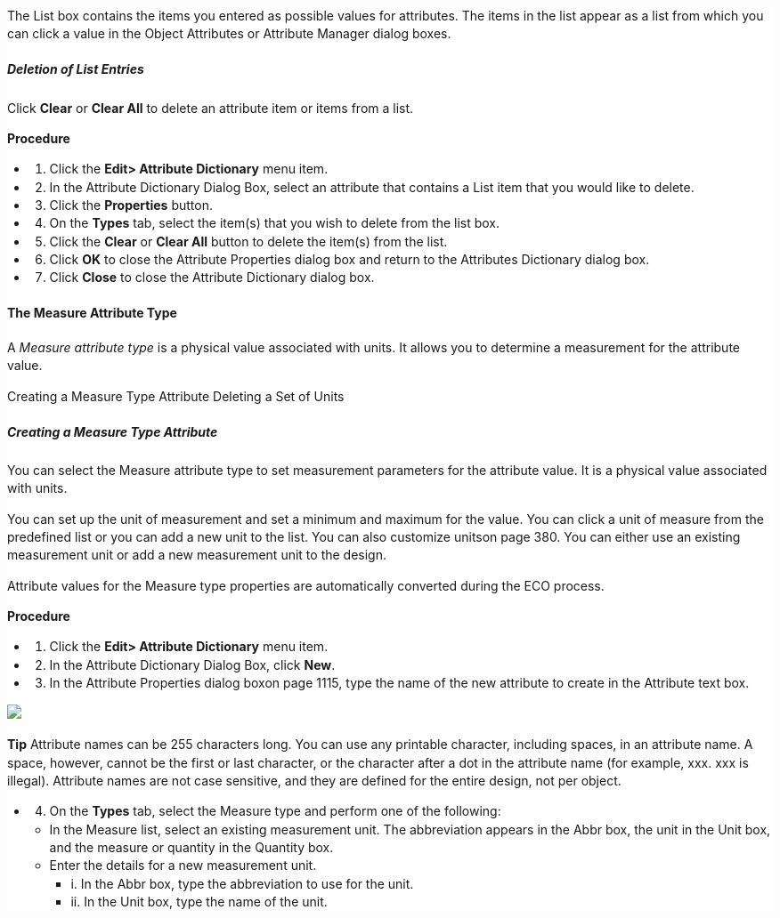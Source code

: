 The List box contains the items you entered as possible values for attributes. The items in the list appear as a list from which you can click a value in the Object Attributes or Attribute Manager dialog boxes.

##### Deletion of List Entries
Click **Clear** or **Clear All** to delete an attribute item or items from a list.

**Procedure**

- 1. Click the **Edit> Attribute Dictionary** menu item.
- 2. In the Attribute Dictionary Dialog Box, select an attribute that contains a List item that you would like to delete.
- 3. Click the **Properties** button.
- 4. On the **Types** tab, select the item(s) that you wish to delete from the list box.
- 5. Click the **Clear** or **Clear All** button to delete the item(s) from the list.
- 6. Click **OK** to close the Attribute Properties dialog box and return to the Attributes Dictionary dialog box.
- 7. Click **Close** to close the Attribute Dictionary dialog box.

#### The Measure Attribute Type
A *Measure attribute type* is a physical value associated with units. It allows you to determine a measurement for the attribute value.

Creating a Measure Type Attribute Deleting a Set of Units

##### Creating a Measure Type Attribute
You can select the Measure attribute type to set measurement parameters for the attribute value. It is a physical value associated with units.

You can set up the unit of measurement and set a minimum and maximum for the value. You can click a unit of measure from the predefined list or you can add a new unit to the list. You can also customize  unitson page 380. You can either use an existing measurement unit or add a new measurement unit to the design.

Attribute values for the Measure type properties are automatically converted during the ECO process.

**Procedure**

- 1. Click the **Edit> Attribute Dictionary** menu item.
- 2. In the Attribute Dictionary Dialog Box, click **New**.
- 3. In the Attribute Properties dialog boxon page 1115, type the name of the new attribute to create in the Attribute text box.

![](/layout/guide/18/_page_31_Picture_12.jpeg)

**Tip** Attribute names can be 255 characters long. You can use any printable character, including spaces, in an attribute name. A space, however, cannot be the first or last character, or the character after a dot in the attribute name (for example, xxx. xxx is illegal). Attribute names are not case sensitive, and they are defined for the entire design, not per object.

- 4. On the **Types** tab, select the Measure type and perform one of the following:
	- In the Measure list, select an existing measurement unit. The abbreviation appears in the Abbr box, the unit in the Unit box, and the measure or quantity in the Quantity box.
	- Enter the details for a new measurement unit.
		- i. In the Abbr box, type the abbreviation to use for the unit.
		- ii. In the Unit box, type the name of the unit.

